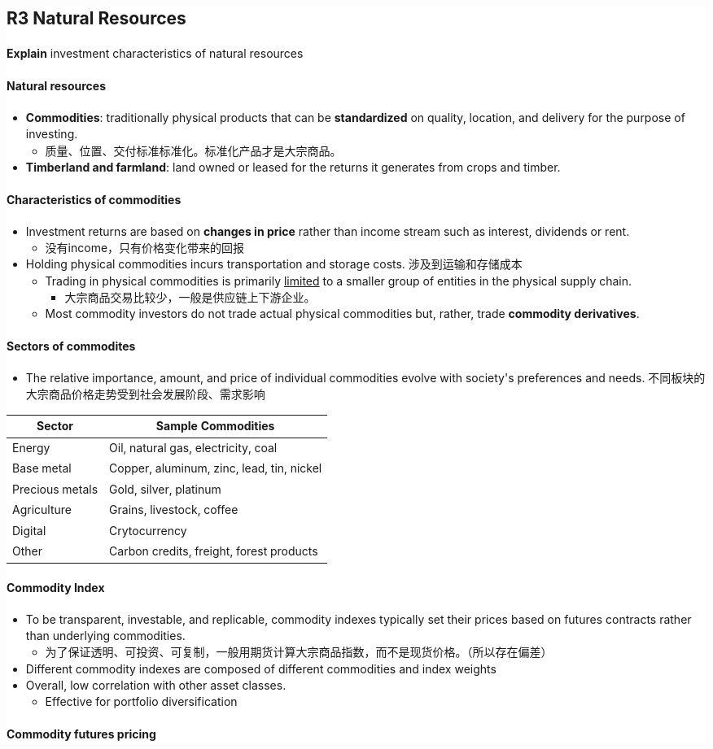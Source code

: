 ## R3 Natural Resources

**Explain** investment characteristics of natural resources

#### Natural resources

- **Commodities**: traditionally physical products that can be **standardized** on quality, location, and delivery for the purpose of investing.
  - 质量、位置、交付标准标准化。标准化产品才是大宗商品。
- **Timberland and farmland**: land owned or leased for the returns it generates from crops and timber.

#### Characteristics of commodities

- Investment returns are based on **changes in price** rather than income stream such as interest, dividends or rent.
  - 没有income，只有价格变化带来的回报
- Holding physical commodities incurs transportation and storage costs. 涉及到运输和存储成本
  - Trading in physical commodities is primarily <u>limited</u> to a smaller group of entities in the physical supply chain.
    - 大宗商品交易比较少，一般是供应链上下游企业。
  - Most commodity investors do not trade actual physical commodities but, rather, trade **commodity derivatives**.

#### Sectors of commodites

- The relative importance, amount, and price of individual commodities evolve with society's preferences and needs. 不同板块的大宗商品价格走势受到社会发展阶段、需求影响

| Sector          | Sample Commodities                        |
| --------------- | ----------------------------------------- |
| Energy          | Oil, natural gas, electricity, coal       |
| Base metal      | Copper, aluminum, zinc, lead, tin, nickel |
| Precious metals | Gold, silver, platinum                    |
| Agriculture     | Grains, livestock, coffee                 |
| Digital         | Crytocurrency                             |
| Other           | Carbon credits, freight, forest products  |

#### Commodity Index

- To be transparent, investable, and replicable, commodity indexes typically set their prices based on futures contracts rather than underlying commodities.
  - 为了保证透明、可投资、可复制，一般用期货计算大宗商品指数，而不是现货价格。（所以存在偏差）
- Different commodity indexes are composed of different commodities and index weights
- Overall, low correlation with other asset classes.
  - Effective for portfolio diversification

#### Commodity futures pricing
